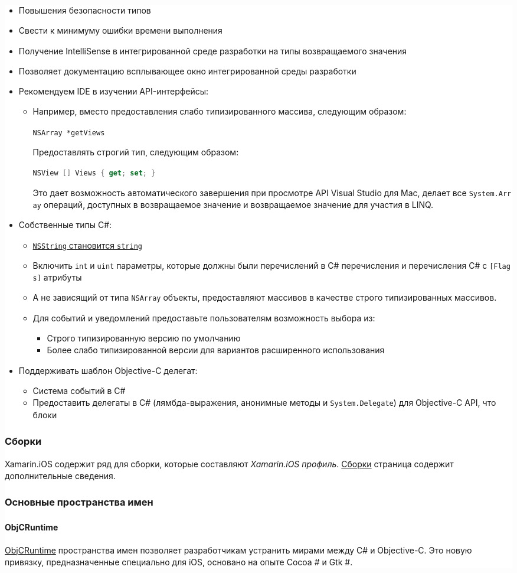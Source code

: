   - Повышения безопасности типов
  - Свести к минимуму ошибки времени выполнения
  - Получение IntelliSense в интегрированной среде разработки на типы возвращаемого значения
  - Позволяет документацию всплывающее окно интегрированной среды разработки

- Рекомендуем IDE в изучении API-интерфейсы:

  - Например, вместо предоставления слабо типизированного массива, следующим образом:
    
    ```objc
    NSArray *getViews
    ```
    Предоставлять строгий тип, следующим образом:
    
    ```csharp
    NSView [] Views { get; set; }
    ```
    
    Это дает возможность автоматического завершения при просмотре API Visual Studio для Mac, делает все `System.Array` операций, доступных в возвращаемое значение и возвращаемое значение для участия в LINQ.

- Собственные типы C#:

  - [`NSString` становится `string`](~/ios/internals/api-design/nsstring.md)
  - Включить `int` и `uint` параметры, которые должны были перечислений в C# перечисления и перечисления C# с `[Flags]` атрибуты
  - А не зависящий от типа `NSArray` объекты, предоставляют массивов в качестве строго типизированных массивов.
  - Для событий и уведомлений предоставьте пользователям возможность выбора из:

    - Строго типизированную версию по умолчанию
    - Более слабо типизированной версии для вариантов расширенного использования

- Поддерживать шаблон Objective-C делегат:

    - Система событий в C#
    - Предоставить делегаты в C# (лямбда-выражения, анонимные методы и `System.Delegate`) для Objective-C API, что блоки

### <a name="assemblies"></a>Сборки

Xamarin.iOS содержит ряд для сборки, которые составляют *Xamarin.iOS профиль*. [Сборки](~/cross-platform/internals/available-assemblies.md) страница содержит дополнительные сведения.

### <a name="major-namespaces"></a>Основные пространства имен 

<a name="MonoTouch.ObjCRuntime" />

#### <a name="objcruntime"></a>ObjCRuntime

[ObjCRuntime](https://developer.xamarin.com/api/namespace/ObjCRuntime/) пространства имен позволяет разработчикам устранить мирами между C# и Objective-C.
Это новую привязку, предназначенные специально для iOS, основано на опыте Cocoa # и Gtk #.

<a name="MonoTouch.Foundation" />
